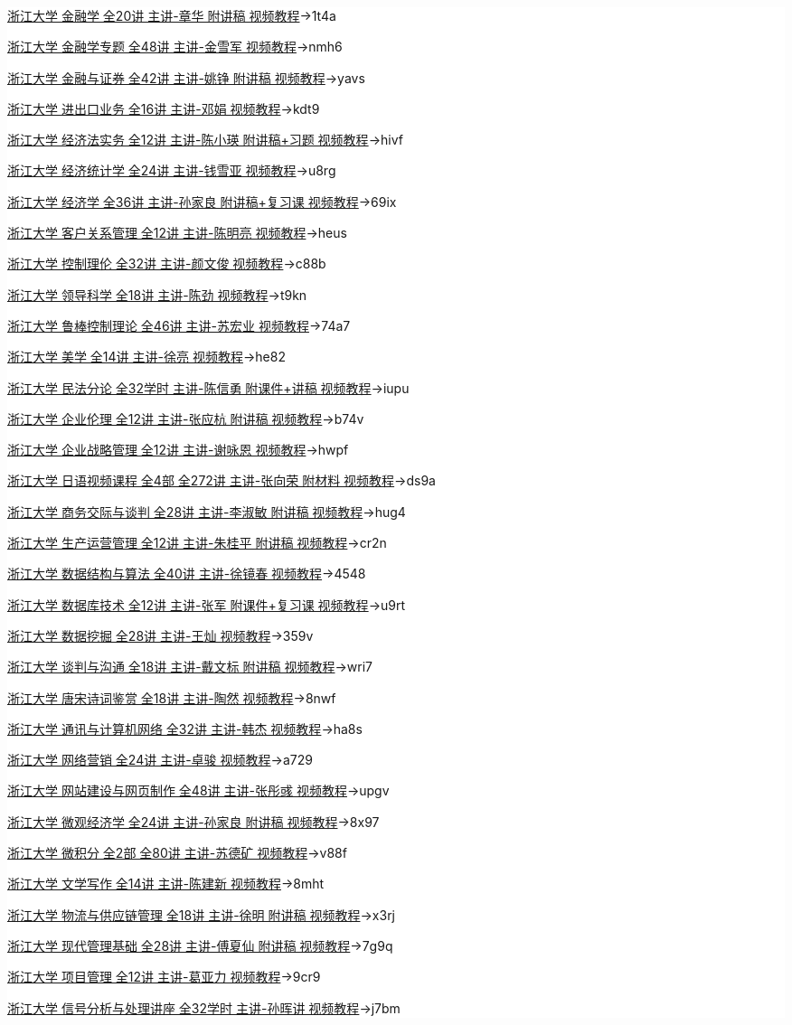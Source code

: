[浙江大学 金融学 全20讲 主讲-章华 附讲稿 视频教程](https://pan.baidu.com/s/1pMIw2x1)->1t4a

[浙江大学 金融学专题  全48讲 主讲-金雪军 视频教程](https://pan.baidu.com/s/1nxmmHK1)->nmh6

[浙江大学 金融与证券 全42讲 主讲-姚铮 附讲稿 视频教程](https://pan.baidu.com/s/1bqmWO5T)->yavs

[浙江大学 进出口业务 全16讲 主讲-邓娟 视频教程](https://pan.baidu.com/s/1i6ftdxr)->kdt9

[浙江大学 经济法实务 全12讲 主讲-陈小瑛 附讲稿+习题 视频教程](https://pan.baidu.com/s/1smGq4o9)->hivf

[浙江大学 经济统计学 全24讲 主讲-钱雪亚 视频教程](https://pan.baidu.com/s/1oAkiNrW)->u8rg

[浙江大学 经济学 全36讲 主讲-孙家良 附讲稿+复习课 视频教程](https://pan.baidu.com/s/1eTHsSls)->69ix

[浙江大学 客户关系管理 全12讲 主讲-陈明亮 视频教程](https://pan.baidu.com/s/1oAsqtvk)->heus

[浙江大学 控制理伦 全32讲 主讲-颜文俊 视频教程](https://pan.baidu.com/s/1dGtEuSL)->c88b

[浙江大学 领导科学 全18讲 主讲-陈劲 视频教程](https://pan.baidu.com/s/1bpUFW0f)->t9kn

[浙江大学 鲁棒控制理论 全46讲 主讲-苏宏业 视频教程](https://pan.baidu.com/s/1nxooAjZ)->74a7

[浙江大学 美学 全14讲 主讲-徐亮 视频教程](https://pan.baidu.com/s/1sm94UfV)->he82

[浙江大学 民法分论 全32学时 主讲-陈信勇 附课件+讲稿 视频教程](https://pan.baidu.com/s/1d7rCSI)->iupu

[浙江大学 企业伦理 全12讲 主讲-张应杭 附讲稿 视频教程](https://pan.baidu.com/s/1gfTRPfH)->b74v

[浙江大学 企业战略管理 全12讲 主讲-谢咏恩 视频教程](https://pan.baidu.com/s/1dxiphs)->hwpf

[浙江大学 日语视频课程 全4部 全272讲 主讲-张向荣 附材料 视频教程](https://pan.baidu.com/s/1bqmqSb1)->ds9a

[浙江大学 商务交际与谈判 全28讲 主讲-李淑敏 附讲稿 视频教程](https://pan.baidu.com/s/1nwhmLRF)->hug4

[浙江大学 生产运营管理 全12讲 主讲-朱桂平 附讲稿 视频教程](https://pan.baidu.com/s/1mjz5I32)->cr2n

[浙江大学 数据结构与算法 全40讲 主讲-徐镜春 视频教程](https://pan.baidu.com/s/1dh9lpk)->4548

[浙江大学 数据库技术 全12讲 主讲-张军 附课件+复习课 视频教程](https://pan.baidu.com/s/1smNcfDj)->u9rt

[浙江大学 数据挖掘 全28讲 主讲-王灿 视频教程](https://pan.baidu.com/s/1ejluSQ)->359v

[浙江大学 谈判与沟通 全18讲 主讲-戴文标 附讲稿 视频教程](https://pan.baidu.com/s/1ragGWdY)->wri7

[浙江大学 唐宋诗词鉴赏 全18讲 主讲-陶然 视频教程](https://pan.baidu.com/s/1i6QGlbZ)->8nwf

[浙江大学 通讯与计算机网络 全32讲 主讲-韩杰 视频教程](https://pan.baidu.com/s/1dFVrOzf)->ha8s

[浙江大学 网络营销 全24讲 主讲-卓骏 视频教程](https://pan.baidu.com/s/1i6r4sXR)->a729

[浙江大学 网站建设与网页制作 全48讲 主讲-张彤彧 视频教程](https://pan.baidu.com/s/1db38Rk)->upgv

[浙江大学 微观经济学 全24讲 主讲-孙家良 附讲稿 视频教程](https://pan.baidu.com/s/1dG9nyox)->8x97

[浙江大学 微积分 全2部 全80讲 主讲-苏德矿 视频教程](https://pan.baidu.com/s/1sm51i5v)->v88f

[浙江大学 文学写作 全14讲 主讲-陈建新 视频教程](https://pan.baidu.com/s/1ggUOaBL)->8mht

[浙江大学 物流与供应链管理 全18讲 主讲-徐明 附讲稿 视频教程](https://pan.baidu.com/s/1eUnMT0Y)->x3rj

[浙江大学 现代管理基础 全28讲 主讲-傅夏仙 附讲稿 视频教程](https://pan.baidu.com/s/1nwBEVfN)->7g9q

[浙江大学 项目管理 全12讲 主讲-葛亚力 视频教程](https://pan.baidu.com/s/1jJTvYYi)->9cr9

[浙江大学 信号分析与处理讲座 全32学时 主讲-孙晖讲 视频教程](https://pan.baidu.com/s/1qZLIlBY)->j7bm

